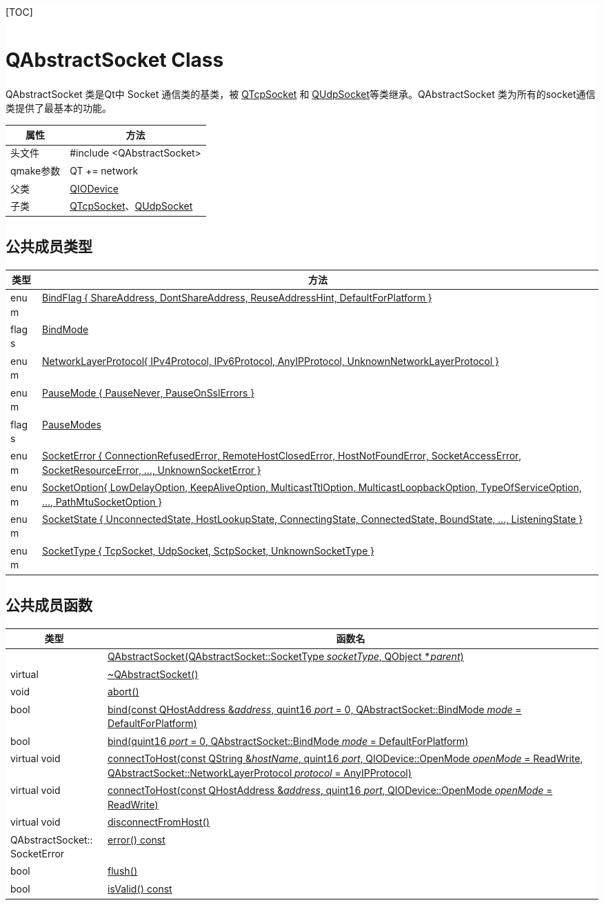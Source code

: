 [TOC]



# QAbstractSocket Class

QAbstractSocket 类是Qt中 Socket 通信类的基类，被 [QTcpSocket](../../T/QTcpSocket/QTcpSocket.md) 和 [QUdpSocket](../../U/QUdpSocket/QUdpSocket.md)等类继承。QAbstractSocket 类为所有的socket通信类提供了最基本的功能。

| 属性      | 方法                                                         |
| --------- | ------------------------------------------------------------ |
| 头文件    | \#include \<QAbstractSocket\>                                |
| qmake参数 | QT += network                                                |
| 父类      | [QIODevice](../../I/QIODevice/QIODevice.md)                  |
| 子类      | [QTcpSocket](../../T/QTcpSocket/QTcpSocket.md)、[QUdpSocket](../../U/QUdpSocket/QUdpSocket.md) |



## 公共成员类型

| 类型  | 方法                                                         |
| ----- | ------------------------------------------------------------ |
| enum  | [BindFlag { ShareAddress, DontShareAddress, ReuseAddressHint, DefaultForPlatform }](#enum-qabstractsocketbindflag--flags-qabstractsocketbindmode) |
| flags | [BindMode](#enum-qabstractsocketbindflag--flags-qabstractsocketbindmode) |
| enum  | [NetworkLayerProtocol{ IPv4Protocol, IPv6Protocol, AnyIPProtocol, UnknownNetworkLayerProtocol }](#enum-qabstractsocketnetworklayerprotocol) |
| enum  | [PauseMode { PauseNever, PauseOnSslErrors }](#enum-qabstractsocketpausemode--flags-qabstractsocketpausemodes) |
| flags | [PauseModes](#enum-qabstractsocketpausemode--flags-qabstractsocketpausemodes) |
| enum  | [SocketError { ConnectionRefusedError, RemoteHostClosedError, HostNotFoundError, SocketAccessError, SocketResourceError, …, UnknownSocketError }](#enum-qabstractsocketsocketerror) |
| enum  | [SocketOption{ LowDelayOption, KeepAliveOption, MulticastTtlOption, MulticastLoopbackOption, TypeOfServiceOption, …, PathMtuSocketOption }](#enum-qabstractsocketsocketoption) |
| enum  | [SocketState { UnconnectedState, HostLookupState, ConnectingState, ConnectedState, BoundState, …, ListeningState }](#enum-qabstractsocketsocketstate) |
| enum  | [SocketType { TcpSocket, UdpSocket, SctpSocket, UnknownSocketType }](#enum-qabstractsocketsockettype) |



## 公共成员函数

| 类型                         | 函数名                                                       |
| ---------------------------- | ------------------------------------------------------------ |
|                              | [QAbstractSocket(QAbstractSocket::SocketType *socketType*, QObject **parent*)](#qabstractsocketqabstractsocketqabstractsocketsockettype-sockettype-qobject-parent) |
| virtual                      | [~QAbstractSocket()](#virtual-qabstractsocketqabstractsocket) |
| void                         | [abort()](#void-qabstractsocketabort)                        |
| bool                         | [bind(const QHostAddress &*address*, quint16 *port* = 0, QAbstractSocket::BindMode *mode* = DefaultForPlatform)](#bool-qabstractsocketbindconst-qhostaddress-address-quint16-port--0-qabstractsocketbindmode-mode--defaultforplatform) |
| bool                         | [bind(quint16 *port* = 0, QAbstractSocket::BindMode *mode* = DefaultForPlatform)](#bool-qabstractsocketbindquint16-port--0-qabstractsocketbindmode-mode--defaultforplatform) |
| virtual void                 | [connectToHost(const QString &*hostName*, quint16 *port*, QIODevice::OpenMode *openMode* = ReadWrite, QAbstractSocket::NetworkLayerProtocol *protocol* = AnyIPProtocol)](#virtual-void-qabstractsocketconnecttohostconst-qstring-hostname-quint16-port-qiodeviceopenmode-openmode--readwrite-qabstractsocketnetworklayerprotocol-protocol--anyipprotocol) |
| virtual void                 | [connectToHost(const QHostAddress &*address*, quint16 *port*, QIODevice::OpenMode *openMode* = ReadWrite)](#virtual-void-qabstractsocketconnecttohostconst-qhostaddress-address-quint16-port-qiodeviceopenmode-openmode--readwrite) |
| virtual void                 | [disconnectFromHost()](#virtual-void-qabstractsocketdisconnectfromhost) |
| QAbstractSocket::SocketError | [error() const](#qabstractsocketsocketerror-qabstractsocketerror-const) |
| bool                         | [flush()](#bool-qabstractsocketflush)                        |
| bool                         | [isValid() const](#bool-qabstractsocketisvalid-const)        |